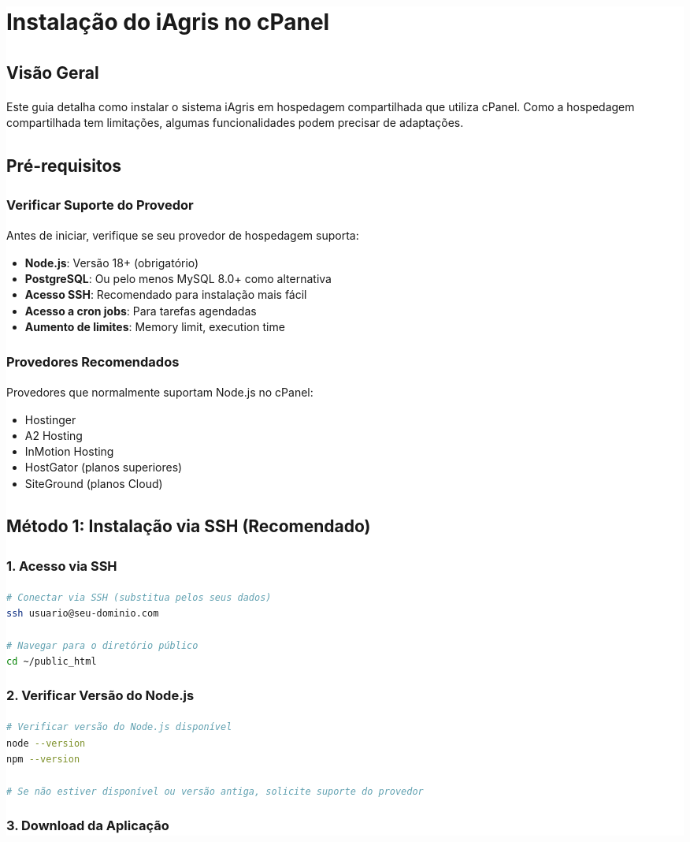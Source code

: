 # Instalação do iAgris no cPanel

## Visão Geral

Este guia detalha como instalar o sistema iAgris em hospedagem compartilhada que utiliza cPanel. Como a hospedagem compartilhada tem limitações, algumas funcionalidades podem precisar de adaptações.

## Pré-requisitos

### Verificar Suporte do Provedor
Antes de iniciar, verifique se seu provedor de hospedagem suporta:

- **Node.js**: Versão 18+ (obrigatório)
- **PostgreSQL**: Ou pelo menos MySQL 8.0+ como alternativa
- **Acesso SSH**: Recomendado para instalação mais fácil
- **Acesso a cron jobs**: Para tarefas agendadas
- **Aumento de limites**: Memory limit, execution time

### Provedores Recomendados
Provedores que normalmente suportam Node.js no cPanel:
- Hostinger
- A2 Hosting  
- InMotion Hosting
- HostGator (planos superiores)
- SiteGround (planos Cloud)

## Método 1: Instalação via SSH (Recomendado)

### 1. Acesso via SSH

```bash
# Conectar via SSH (substitua pelos seus dados)
ssh usuario@seu-dominio.com

# Navegar para o diretório público
cd ~/public_html
```

### 2. Verificar Versão do Node.js

```bash
# Verificar versão do Node.js disponível
node --version
npm --version

# Se não estiver disponível ou versão antiga, solicite suporte do provedor
```

### 3. Download da Aplicação
